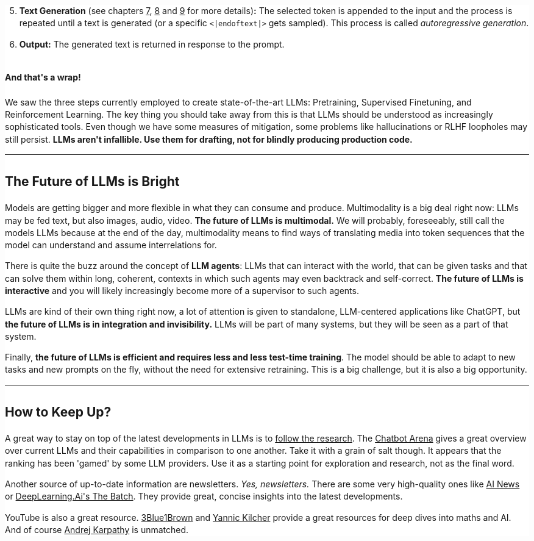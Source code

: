 5. **Text Generation** (see chapters [7](../N007%20-%20GPT%20From%20Scratch/N007%20-%20GPT.ipynb), [8](../N008%20-%20GPT%20Tokenizer/N008%20-%20Tokenization.ipynb) and [9](../N009%20-%20Reproducing%20GPT-2/N009%20-%20Reproducing_GPT-2.ipynb) for more details)**:** The selected token is appended to the input and the process is repeated until a text is generated (or a specific `<|endoftext|>` gets sampled). This process is called *autoregressive generation*.

6. **Output:** The generated text is returned in response to the prompt.

<br><b>And that's a wrap!</b><br><br>We saw the three steps currently employed to create state-of-the-art LLMs: Pretraining, Supervised Finetuning, and Reinforcement Learning. The key thing you should take away from this is that LLMs should be understood as increasingly sophisticated tools. Even though we have some measures of mitigation, some problems like hallucinations or RLHF loopholes may still persist. **LLMs aren't infallible. Use them for drafting, not for blindly producing production code.**

---

## The Future of LLMs is Bright

Models are getting bigger and more flexible in what they can consume and produce. Multimodality is a big deal right now: LLMs may be fed text, but also images, audio, video. **The future of LLMs is multimodal.** We will probably, foreseeably, still call the models LLMs because at the end of the day, multimodality means to find ways of translating media into token sequences that the model can understand and assume interrelations for.

There is quite the buzz around the concept of **LLM agents**: LLMs that can interact with the world, that can be given tasks and that can solve them within long, coherent, contexts in which such agents may even backtrack and self-correct. **The future of LLMs is interactive** and you will likely increasingly become more of a supervisor to such agents.

LLMs are kind of their own thing right now, a lot of attention is given to standalone, LLM-centered applications like ChatGPT, but **the future of LLMs is in integration and invisibility.** LLMs will be part of many systems, but they will be seen as a part of that system.

Finally, **the future of LLMs is efficient and requires less and less test-time training**. The model should be able to adapt to new tasks and new prompts on the fly, without the need for extensive retraining. This is a big challenge, but it is also a big opportunity.

---

## How to Keep Up?

A great way to stay on top of the latest developments in LLMs is to [follow the research](https://arxiv.org/list/cs.AI/recent). The [Chatbot Arena](https://lmarena.ai) gives a great overview over current LLMs and their capabilities in comparison to one another. Take it with a grain of salt though. It appears that the ranking has been 'gamed' by some LLM providers. Use it as a starting point for exploration and research, not as the final word.

Another source of up-to-date information are newsletters. *Yes, newsletters.* There are some very high-quality ones like [AI News](https://buttondown.com/ainews) or [DeepLearning.Ai's The Batch](https://www.deeplearning.ai/the-batch/). They provide great, concise insights into the latest developments.

YouTube is also a great resource. [3Blue1Brown](https://www.youtube.com/@3Blue1Brown) and [Yannic Kilcher](https://www.youtube.com/@YannicKilcher) provide a great resources for deep dives into maths and AI. And of course [Andrej Karpathy](https://www.youtube.com/@AndrejKarpathy) is unmatched.
